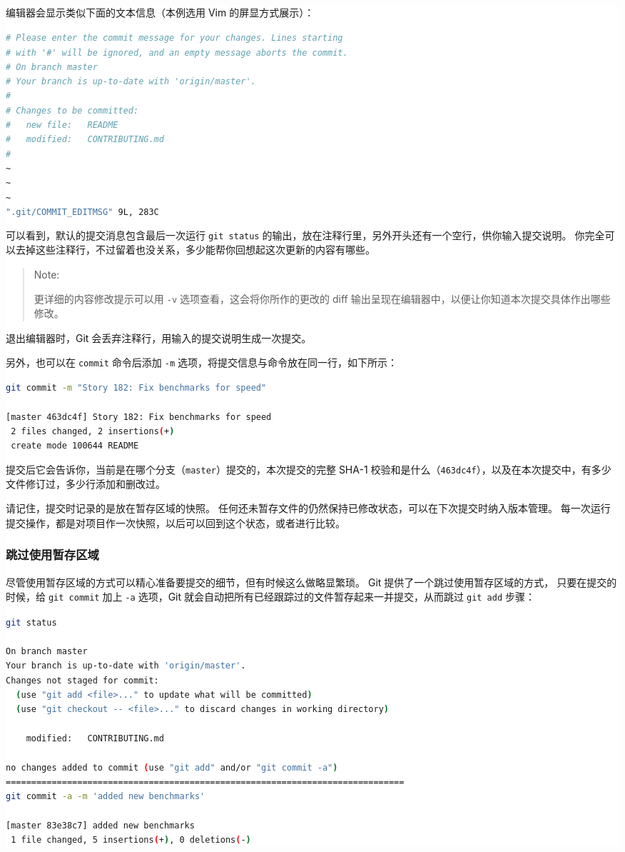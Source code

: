 编辑器会显示类似下面的文本信息（本例选用 Vim 的屏显方式展示）：

```bash
# Please enter the commit message for your changes. Lines starting
# with '#' will be ignored, and an empty message aborts the commit.
# On branch master
# Your branch is up-to-date with 'origin/master'.
#
# Changes to be committed:
#	new file:   README
#	modified:   CONTRIBUTING.md
#
~
~
~
".git/COMMIT_EDITMSG" 9L, 283C
```

可以看到，默认的提交消息包含最后一次运行 `git status` 的输出，放在注释行里，另外开头还有一个空行，供你输入提交说明。 你完全可以去掉这些注释行，不过留着也没关系，多少能帮你回想起这次更新的内容有哪些。

> Note:
>
> 更详细的内容修改提示可以用 `-v` 选项查看，这会将你所作的更改的 diff 输出呈现在编辑器中，以便让你知道本次提交具体作出哪些修改。

退出编辑器时，Git 会丢弃注释行，用输入的提交说明生成一次提交。

另外，也可以在 `commit` 命令后添加 `-m` 选项，将提交信息与命令放在同一行，如下所示：

```bash
git commit -m "Story 182: Fix benchmarks for speed"

[master 463dc4f] Story 182: Fix benchmarks for speed
 2 files changed, 2 insertions(+)
 create mode 100644 README
```

提交后它会告诉你，当前是在哪个分支（`master`）提交的，本次提交的完整 SHA-1 校验和是什么（`463dc4f`），以及在本次提交中，有多少文件修订过，多少行添加和删改过。

请记住，提交时记录的是放在暂存区域的快照。 任何还未暂存文件的仍然保持已修改状态，可以在下次提交时纳入版本管理。 每一次运行提交操作，都是对项目作一次快照，以后可以回到这个状态，或者进行比较。

### 跳过使用暂存区域

尽管使用暂存区域的方式可以精心准备要提交的细节，但有时候这么做略显繁琐。 Git 提供了一个跳过使用暂存区域的方式， 只要在提交的时候，给 `git commit` 加上 `-a` 选项，Git 就会自动把所有已经跟踪过的文件暂存起来一并提交，从而跳过 `git add` 步骤：

```bash
git status

On branch master
Your branch is up-to-date with 'origin/master'.
Changes not staged for commit:
  (use "git add <file>..." to update what will be committed)
  (use "git checkout -- <file>..." to discard changes in working directory)

    modified:   CONTRIBUTING.md

no changes added to commit (use "git add" and/or "git commit -a")
==============================================================================
git commit -a -m 'added new benchmarks'

[master 83e38c7] added new benchmarks
 1 file changed, 5 insertions(+), 0 deletions(-)
```
